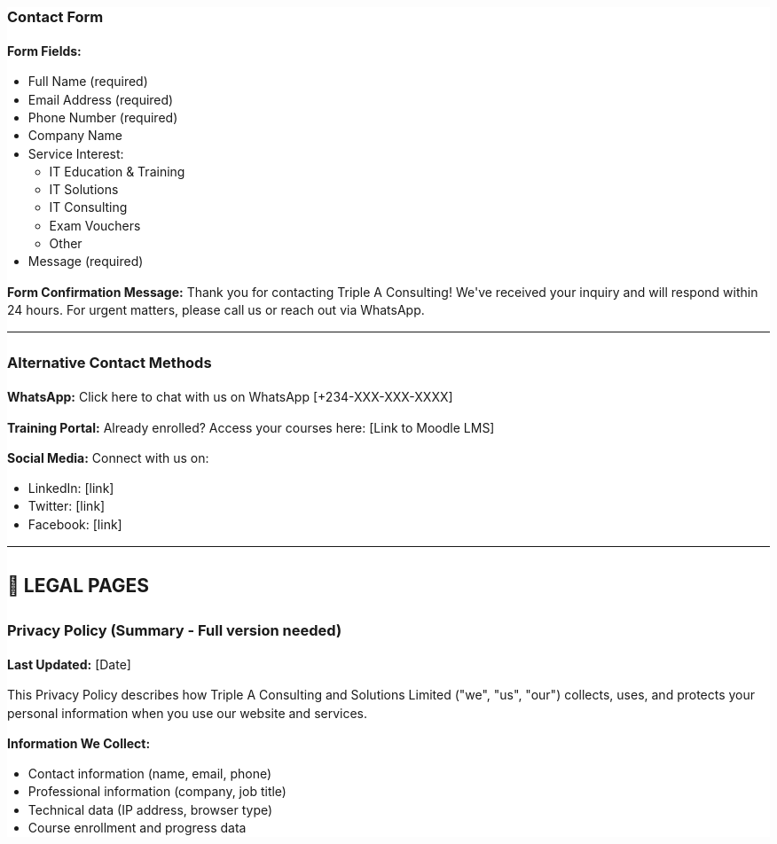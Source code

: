 
### Contact Form

**Form Fields:**
- Full Name (required)
- Email Address (required)
- Phone Number (required)
- Company Name
- Service Interest:
  * IT Education & Training
  * IT Solutions
  * IT Consulting
  * Exam Vouchers
  * Other
- Message (required)

**Form Confirmation Message:**
Thank you for contacting Triple A Consulting! We've received your inquiry and will respond within 24 hours. For urgent matters, please call us or reach out via WhatsApp.

---

### Alternative Contact Methods

**WhatsApp:**
Click here to chat with us on WhatsApp
[+234-XXX-XXX-XXXX]

**Training Portal:**
Already enrolled? Access your courses here:
[Link to Moodle LMS]

**Social Media:**
Connect with us on:
- LinkedIn: [link]
- Twitter: [link]
- Facebook: [link]

---

## 📄 LEGAL PAGES

### Privacy Policy (Summary - Full version needed)

**Last Updated:** [Date]

This Privacy Policy describes how Triple A Consulting and Solutions Limited ("we", "us", "our") collects, uses, and protects your personal information when you use our website and services.

**Information We Collect:**
- Contact information (name, email, phone)
- Professional information (company, job title)
- Technical data (IP address, browser type)
- Course enrollment and progress data
